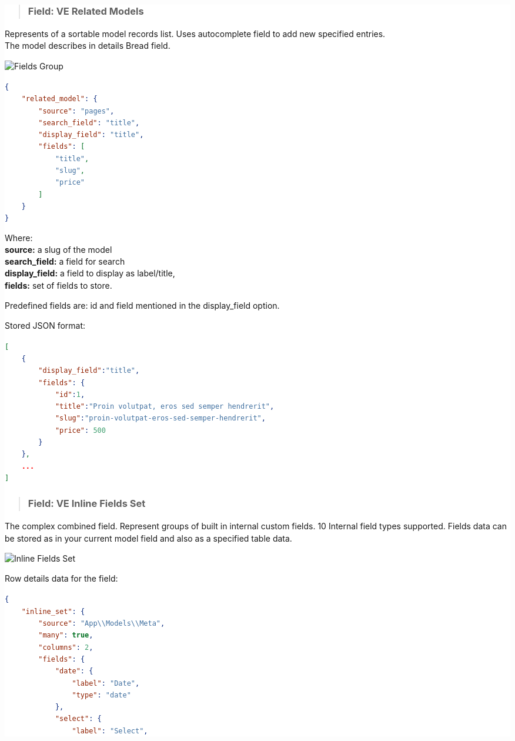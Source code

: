 >### Field: VE Related Models

Represents of a sortable model records list. Uses autocomplete field to add new specified entries.  
The model describes in details Bread field.   

![Fields Group](/docs/images/adv-related.png)

```json
{
    "related_model": {
        "source": "pages",
        "search_field": "title",
        "display_field": "title",
        "fields": [
            "title",
            "slug",
            "price"
        ]
    }
}
```
Where:  
**source:** a slug of the model  
**search_field:** a field for search  
**display_field:** a field to display as label/title,  
**fields:** set of fields to store.  

Predefined fields are: id and field mentioned in the display_field option.

Stored JSON format:
```json
[
    {
        "display_field":"title",
        "fields": {
            "id":1,
            "title":"Proin volutpat, eros sed semper hendrerit",
            "slug":"proin-volutpat-eros-sed-semper-hendrerit",
            "price": 500
        }
    },
    ...
]
```

>### Field: VE Inline Fields Set

The complex combined field. Represent groups of built in internal custom fields. 10 Internal field types supported.
Fields data can be stored as in your current model field and also as a specified table data.  

![Inline Fields Set](/docs/images/adv-inline-set.png)

Row details data for the field:
```json
{
    "inline_set": {
        "source": "App\\Models\\Meta",
        "many": true,
        "columns": 2,
        "fields": {
            "date": {
                "label": "Date",
                "type": "date"
            },
            "select": {
                "label": "Select",
```